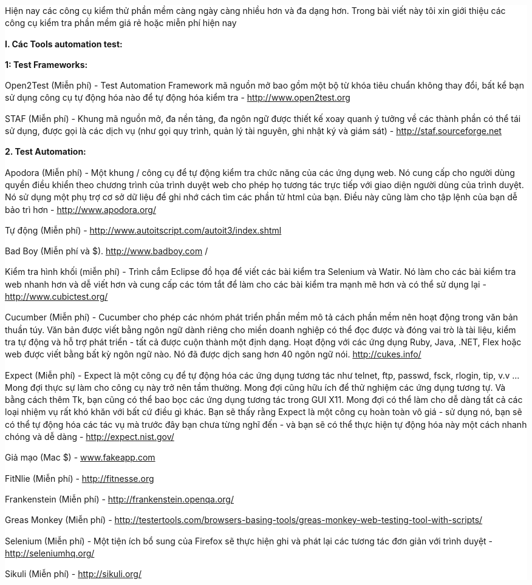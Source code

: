Hiện nay các công cụ kiểm thử phần mềm càng ngày càng nhiều hơn và đa dạng hơn. Trong bài viết này tôi xin giới thiệu các công cụ kiểm tra phần mềm giá rẻ hoặc miễn phí hiện nay

**I. Các Tools automation test:**

**1: Test Frameworks:**

Open2Test (Miễn phí) - Test Automation Framework mã nguồn mở bao gồm một bộ từ khóa tiêu chuẩn không thay đổi, bất kể bạn sử dụng công cụ tự động hóa nào để tự động hóa kiểm tra - http://www.open2test.org

STAF (Miễn phí) - Khung mã nguồn mở, đa nền tảng, đa ngôn ngữ được thiết kế xoay quanh ý tưởng về các thành phần có thể tái sử dụng, được gọi là các dịch vụ (như gọi quy trình, quản lý tài nguyên, ghi nhật ký và giám sát) -  http://staf.sourceforge.net

**2. Test Automation:**

Apodora (Miễn phí) - Một khung / công cụ để tự động kiểm tra chức năng của các ứng dụng web. Nó cung cấp cho người dùng quyền điều khiển theo chương trình của trình duyệt web cho phép họ tương tác trực tiếp với giao diện người dùng của trình duyệt. Nó sử dụng một phụ trợ cơ sở dữ liệu để ghi nhớ cách tìm các phần tử html của bạn. Điều này cũng làm cho tập lệnh của bạn dễ bảo trì hơn - http://www.apodora.org/

Tự động (Miễn phí) -  http://www.autoitscript.com/autoit3/index.shtml

Bad Boy (Miễn phí và $). http://www.badboy.com /

Kiểm tra hình khối (miễn phí) - Trình cắm Eclipse đồ họa để viết các bài kiểm tra Selenium và Watir. Nó làm cho các bài kiểm tra web nhanh hơn và dễ viết hơn và cung cấp các tóm tắt để làm cho các bài kiểm tra mạnh mẽ hơn và có thể sử dụng lại -  http://www.cubictest.org/

Cucumber (Miễn phí) - Cucumber cho phép các nhóm phát triển phần mềm mô tả cách phần mềm nên hoạt động trong văn bản thuần túy. Văn bản được viết bằng ngôn ngữ dành riêng cho miền doanh nghiệp có thể đọc được và đóng vai trò là tài liệu, kiểm tra tự động và hỗ trợ phát triển - tất cả được cuộn thành một định dạng. Hoạt động với các ứng dụng Ruby, Java, .NET, Flex hoặc web được viết bằng bất kỳ ngôn ngữ nào. Nó đã được dịch sang hơn 40 ngôn ngữ nói. http://cukes.info/

Expect (Miễn phí) - Expect là một công cụ để tự động hóa các ứng dụng tương tác như telnet, ftp, passwd, fsck, rlogin, tip, v.v ... Mong đợi thực sự làm cho công cụ này trở nên tầm thường. Mong đợi cũng hữu ích để thử nghiệm các ứng dụng tương tự. Và bằng cách thêm Tk, bạn cũng có thể bao bọc các ứng dụng tương tác trong GUI X11.
Mong đợi có thể làm cho dễ dàng tất cả các loại nhiệm vụ rất khó khăn với bất cứ điều gì khác. Bạn sẽ thấy rằng Expect là một công cụ hoàn toàn vô giá - sử dụng nó, bạn sẽ có thể tự động hóa các tác vụ mà trước đây bạn chưa từng nghĩ đến - và bạn sẽ có thể thực hiện tự động hóa này một cách nhanh chóng và dễ dàng - http://expect.nist.gov/

Giả mạo (Mac $) -  www.fakeapp.com

FitNlie (Miễn phí) -  http://fitnesse.org

Frankenstein (Miễn phí) -  http://frankenstein.openqa.org/

Greas Monkey (Miễn phí) -  http://testertools.com/browsers-basing-tools/greas-monkey-web-testing-tool-with-scripts/

Selenium (Miễn phí) - Một tiện ích bổ sung của Firefox sẽ thực hiện ghi và phát lại các tương tác đơn giản với trình duyệt - http://seleniumhq.org/

Sikuli (Miễn phí) - http://sikuli.org/
